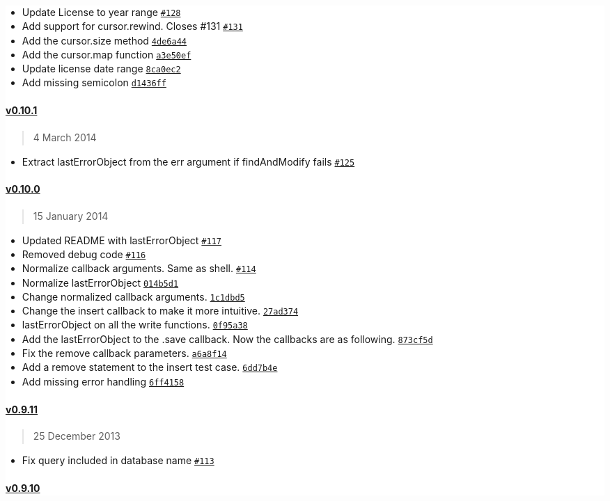 - Update License to year range [`#128`](https://github.com/mafintosh/mongojs/pull/128)
- Add support for cursor.rewind. Closes #131 [`#131`](https://github.com/mafintosh/mongojs/issues/131)
- Add the cursor.size method [`4de6a44`](https://github.com/mafintosh/mongojs/commit/4de6a44805328cffa31f2f2d94cf0e1a78c29745)
- Add the cursor.map function [`a3e50ef`](https://github.com/mafintosh/mongojs/commit/a3e50ef13b42c2b6d9874beb1a3e07ac767098b6)
- Update license date range [`8ca0ec2`](https://github.com/mafintosh/mongojs/commit/8ca0ec288ea53a0b0f90ad95eaf6550a140aa17d)
- Add missing semicolon [`d1436ff`](https://github.com/mafintosh/mongojs/commit/d1436ff0847a89871efcc27a1b8ff7744d811806)

#### [v0.10.1](https://github.com/mafintosh/mongojs/compare/v0.10.0...v0.10.1)

> 4 March 2014

- Extract lastErrorObject from the err argument if findAndModify fails [`#125`](https://github.com/mafintosh/mongojs/pull/125)

#### [v0.10.0](https://github.com/mafintosh/mongojs/compare/v0.9.11...v0.10.0)

> 15 January 2014

- Updated README with lastErrorObject [`#117`](https://github.com/mafintosh/mongojs/pull/117)
- Removed debug code [`#116`](https://github.com/mafintosh/mongojs/pull/116)
- Normalize callback arguments. Same as shell. [`#114`](https://github.com/mafintosh/mongojs/pull/114)
- Normalize lastErrorObject [`014b5d1`](https://github.com/mafintosh/mongojs/commit/014b5d17c2cb56c6b760420a1d434ffec8ba969f)
- Change normalized callback arguments. [`1c1dbd5`](https://github.com/mafintosh/mongojs/commit/1c1dbd501dc444e663d99ba3380b9688728ca568)
- Change the insert callback to make it more intuitive. [`27ad374`](https://github.com/mafintosh/mongojs/commit/27ad374fa3ad33c2b2b05842b49cf6089ee5fac8)
- lastErrorObject on all the write functions. [`0f95a38`](https://github.com/mafintosh/mongojs/commit/0f95a380f440513eaea8495c2b453f3b3c683c51)
- Add the lastErrorObject to the .save callback. Now the callbacks are as following. [`873cf5d`](https://github.com/mafintosh/mongojs/commit/873cf5d2112ef2ebd7dd14702ea4f4c13f88ae2f)
- Fix the remove callback parameters. [`a6a8f14`](https://github.com/mafintosh/mongojs/commit/a6a8f149703fbe97ae6f8d324aaea7405d78f13a)
- Add a remove statement to the insert test case. [`6dd7b4e`](https://github.com/mafintosh/mongojs/commit/6dd7b4ef02f79dbd06dfad349cabc3fa8b1e9b4c)
- Add missing error handling [`6ff4158`](https://github.com/mafintosh/mongojs/commit/6ff4158a7c76b79e140a41bbe19cc0a224a2217e)

#### [v0.9.11](https://github.com/mafintosh/mongojs/compare/v0.9.10...v0.9.11)

> 25 December 2013

- Fix query included in database name [`#113`](https://github.com/mafintosh/mongojs/pull/113)

#### [v0.9.10](https://github.com/mafintosh/mongojs/compare/v0.9.9...v0.9.10)
